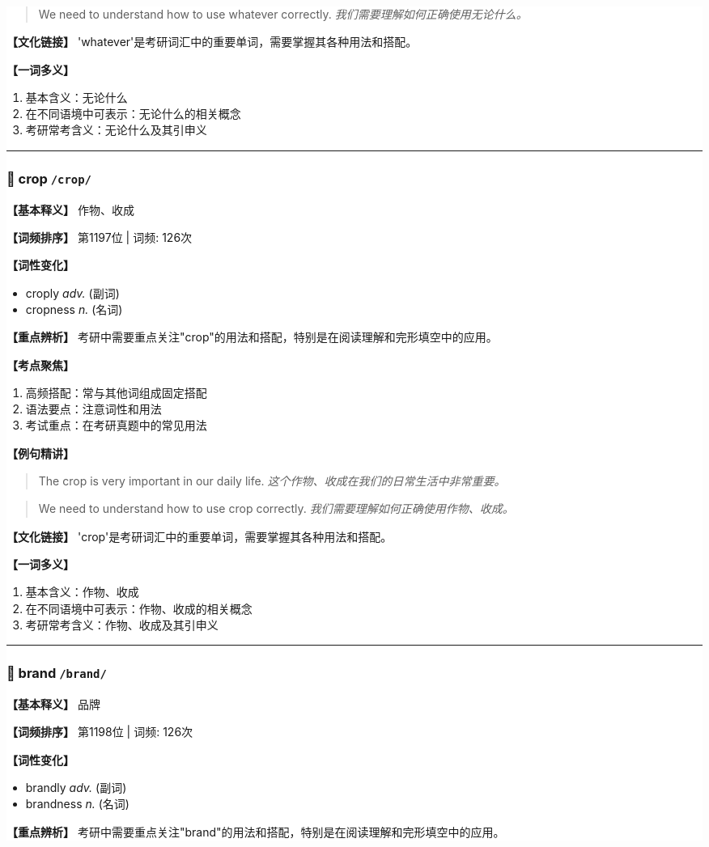 > We need to understand how to use whatever correctly.
> *我们需要理解如何正确使用无论什么。*

**【文化链接】**
'whatever'是考研词汇中的重要单词，需要掌握其各种用法和搭配。

**【一词多义】**
1. 基本含义：无论什么
2. 在不同语境中可表示：无论什么的相关概念
3. 考研常考含义：无论什么及其引申义

---
### 🎻 crop `/crop/`

**【基本释义】** 作物、收成

**【词频排序】** 第1197位 | 词频: 126次

**【词性变化】**
- croply *adv.* (副词)
- cropness *n.* (名词)

**【重点辨析】**
考研中需要重点关注"crop"的用法和搭配，特别是在阅读理解和完形填空中的应用。

**【考点聚焦】**
1. 高频搭配：常与其他词组成固定搭配
2. 语法要点：注意词性和用法
3. 考试重点：在考研真题中的常见用法

**【例句精讲】**
> The crop is very important in our daily life.
> *这个作物、收成在我们的日常生活中非常重要。*

> We need to understand how to use crop correctly.
> *我们需要理解如何正确使用作物、收成。*

**【文化链接】**
'crop'是考研词汇中的重要单词，需要掌握其各种用法和搭配。

**【一词多义】**
1. 基本含义：作物、收成
2. 在不同语境中可表示：作物、收成的相关概念
3. 考研常考含义：作物、收成及其引申义

---
### 🎹 brand `/brand/`

**【基本释义】** 品牌

**【词频排序】** 第1198位 | 词频: 126次

**【词性变化】**
- brandly *adv.* (副词)
- brandness *n.* (名词)

**【重点辨析】**
考研中需要重点关注"brand"的用法和搭配，特别是在阅读理解和完形填空中的应用。

